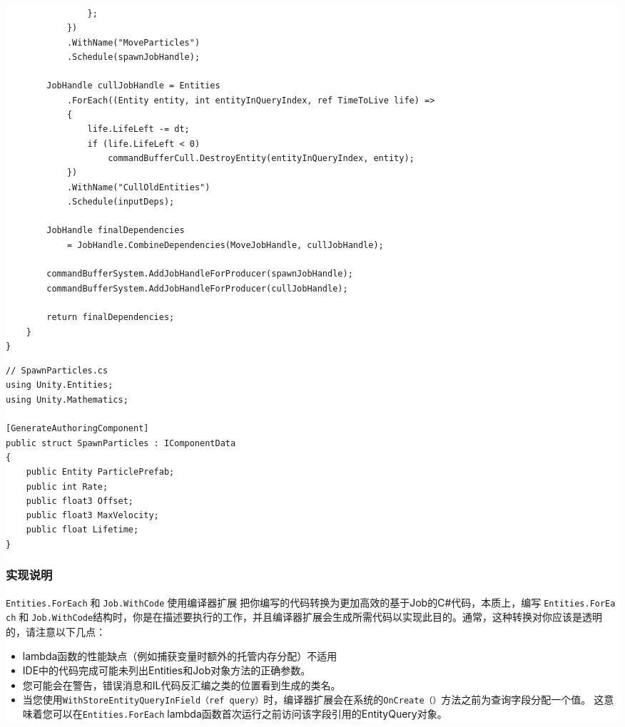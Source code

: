 ```CSharp
                };
            })
            .WithName("MoveParticles")
            .Schedule(spawnJobHandle);

        JobHandle cullJobHandle = Entities
            .ForEach((Entity entity, int entityInQueryIndex, ref TimeToLive life) =>
            {
                life.LifeLeft -= dt;
                if (life.LifeLeft < 0)
                    commandBufferCull.DestroyEntity(entityInQueryIndex, entity);
            })
            .WithName("CullOldEntities")
            .Schedule(inputDeps);

        JobHandle finalDependencies
            = JobHandle.CombineDependencies(MoveJobHandle, cullJobHandle);

        commandBufferSystem.AddJobHandleForProducer(spawnJobHandle);
        commandBufferSystem.AddJobHandleForProducer(cullJobHandle);

        return finalDependencies;
    }
}
```

```CSharp
// SpawnParticles.cs
using Unity.Entities;
using Unity.Mathematics;

[GenerateAuthoringComponent]
public struct SpawnParticles : IComponentData
{
    public Entity ParticlePrefab;
    public int Rate;
    public float3 Offset;
    public float3 MaxVelocity;
    public float Lifetime;
}
```

### 实现说明
`Entities.ForEach` 和 `Job.WithCode` 使用编译器扩展 把你编写的代码转换为更加高效的基于Job的C#代码，本质上，编写 `Entities.ForEach` 和 `Job.WithCode`结构时，你是在描述要执行的工作，并且编译器扩展会生成所需代码以实现此目的。通常，这种转换对你应该是透明的，请注意以下几点：
- lambda函数的性能缺点（例如捕获变量时额外的托管内存分配）不适用
- IDE中的代码完成可能未列出Entities和Job对象方法的正确参数。
- 您可能会在警告，错误消息和IL代码反汇编之类的位置看到生成的类名。
- 当您使用`WithStoreEntityQueryInField（ref query）`时，编译器扩展会在系统的`OnCreate（）`方法之前为查询字段分配一个值。
这意味着您可以在`Entities.ForEach` lambda函数首次运行之前访问该字段引用的EntityQuery对象。
